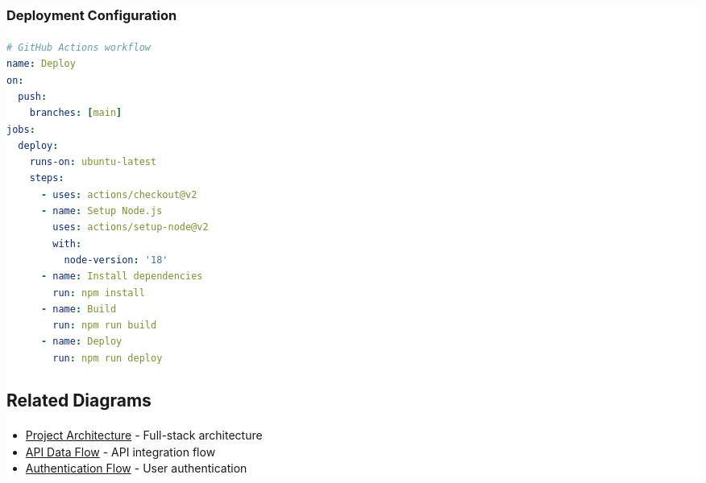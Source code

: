 ### Deployment Configuration
```yaml
# GitHub Actions workflow
name: Deploy
on:
  push:
    branches: [main]
jobs:
  deploy:
    runs-on: ubuntu-latest
    steps:
      - uses: actions/checkout@v2
      - name: Setup Node.js
        uses: actions/setup-node@v2
        with:
          node-version: '18'
      - name: Install dependencies
        run: npm install
      - name: Build
        run: npm run build
      - name: Deploy
        run: npm run deploy
```

## Related Diagrams

- [Project Architecture](./PROJECT_ARCHITECTURE.md) - Full-stack architecture
- [API Data Flow](./API_DATA_FLOW.md) - API integration flow
- [Authentication Flow](./AUTHENTICATION_FLOW.md) - User authentication
